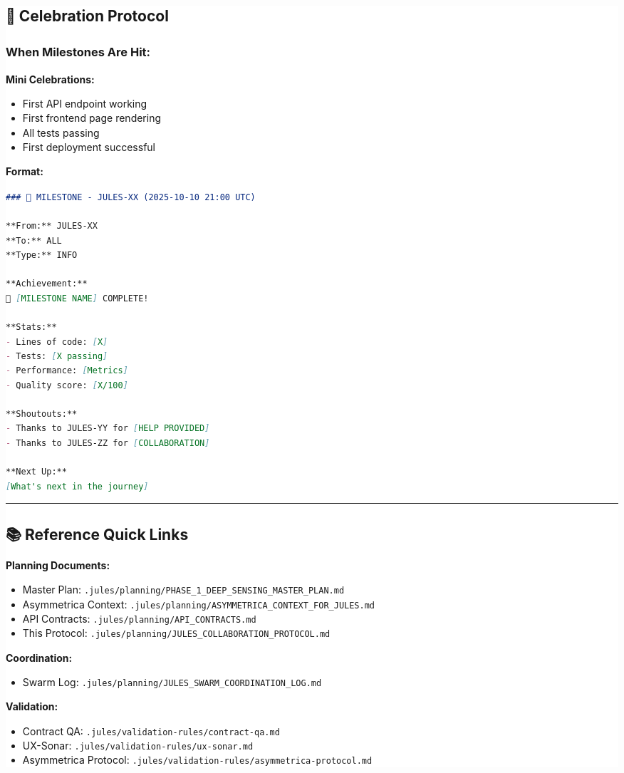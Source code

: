 
## 🎉 Celebration Protocol

### **When Milestones Are Hit:**

**Mini Celebrations:**
- First API endpoint working
- First frontend page rendering
- All tests passing
- First deployment successful

**Format:**
```markdown
### 🎉 MILESTONE - JULES-XX (2025-10-10 21:00 UTC)

**From:** JULES-XX
**To:** ALL
**Type:** INFO

**Achievement:**
🚀 [MILESTONE NAME] COMPLETE!

**Stats:**
- Lines of code: [X]
- Tests: [X passing]
- Performance: [Metrics]
- Quality score: [X/100]

**Shoutouts:**
- Thanks to JULES-YY for [HELP PROVIDED]
- Thanks to JULES-ZZ for [COLLABORATION]

**Next Up:**
[What's next in the journey]
```

---

## 📚 Reference Quick Links

**Planning Documents:**
- Master Plan: `.jules/planning/PHASE_1_DEEP_SENSING_MASTER_PLAN.md`
- Asymmetrica Context: `.jules/planning/ASYMMETRICA_CONTEXT_FOR_JULES.md`
- API Contracts: `.jules/planning/API_CONTRACTS.md`
- This Protocol: `.jules/planning/JULES_COLLABORATION_PROTOCOL.md`

**Coordination:**
- Swarm Log: `.jules/planning/JULES_SWARM_COORDINATION_LOG.md`

**Validation:**
- Contract QA: `.jules/validation-rules/contract-qa.md`
- UX-Sonar: `.jules/validation-rules/ux-sonar.md`
- Asymmetrica Protocol: `.jules/validation-rules/asymmetrica-protocol.md`
